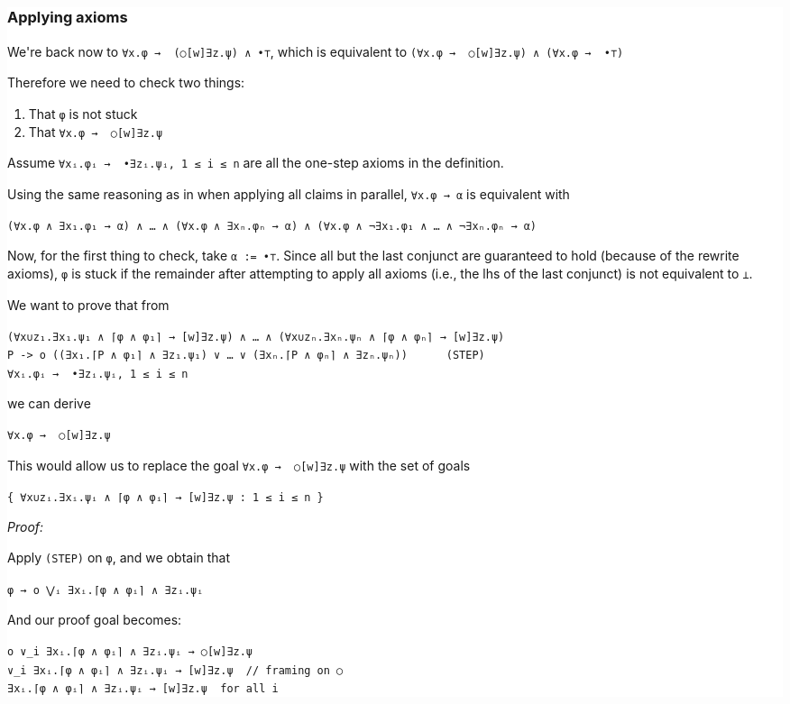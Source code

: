 ### Applying axioms

We're back now to `∀x.φ →  (○[w]∃z.ψ) ∧ •⊤`, which is equivalent to
`(∀x.φ →  ○[w]∃z.ψ) ∧ (∀x.φ →  •⊤)`

Therefore we need to check two things:

1. That `φ` is not stuck
1. That `∀x.φ →  ○[w]∃z.ψ`

Assume `∀xᵢ.φᵢ →  •∃zᵢ.ψᵢ, 1 ≤ i ≤ n`  are all the one-step axioms
in the definition.

Using the same reasoning as in when applying all claims in parallel,
`∀x.φ → α` is equivalent with
```
(∀x.φ ∧ ∃x₁.φ₁ → α) ∧ … ∧ (∀x.φ ∧ ∃xₙ.φₙ → α) ∧ (∀x.φ ∧ ¬∃x₁.φ₁ ∧ … ∧ ¬∃xₙ.φₙ → α)
```

Now, for the first thing to check, take `α := •⊤`.
Since all but the last conjunct are guaranteed to hold
(because of the rewrite axioms), `φ` is stuck if the remainder after attempting
to apply all axioms (i.e., the lhs of the last conjunct) is not equivalent to `⊥`.

We want to prove that from
```
(∀x∪z₁.∃x₁.ψ₁ ∧ ⌈φ ∧ φ₁⌉ → [w]∃z.ψ) ∧ … ∧ (∀x∪zₙ.∃xₙ.ψₙ ∧ ⌈φ ∧ φₙ⌉ → [w]∃z.ψ)
P -> o ((∃x₁.⌈P ∧ φ₁⌉ ∧ ∃z₁.ψ₁) ∨ … ∨ (∃xₙ.⌈P ∧ φₙ⌉ ∧ ∃zₙ.ψₙ))      (STEP)
∀xᵢ.φᵢ →  •∃zᵢ.ψᵢ, 1 ≤ i ≤ n
```

we can derive
```
∀x.φ →  ○[w]∃z.ψ
```

This would allow us to replace the goal `∀x.φ →  ○[w]∃z.ψ` with the set of goals
```
{ ∀x∪zᵢ.∃xᵢ.ψᵢ ∧ ⌈φ ∧ φᵢ⌉ → [w]∃z.ψ : 1 ≤ i ≤ n }
```

_Proof:_

Apply `(STEP)` on `φ`, and we obtain that
```
φ → o ⋁ᵢ ∃xᵢ.⌈φ ∧ φᵢ⌉ ∧ ∃zᵢ.ψᵢ
```
And our proof goal becomes:
```
o ∨_i ∃xᵢ.⌈φ ∧ φᵢ⌉ ∧ ∃zᵢ.ψᵢ → ○[w]∃z.ψ
∨_i ∃xᵢ.⌈φ ∧ φᵢ⌉ ∧ ∃zᵢ.ψᵢ → [w]∃z.ψ  // framing on ○
∃xᵢ.⌈φ ∧ φᵢ⌉ ∧ ∃zᵢ.ψᵢ → [w]∃z.ψ  for all i
```

